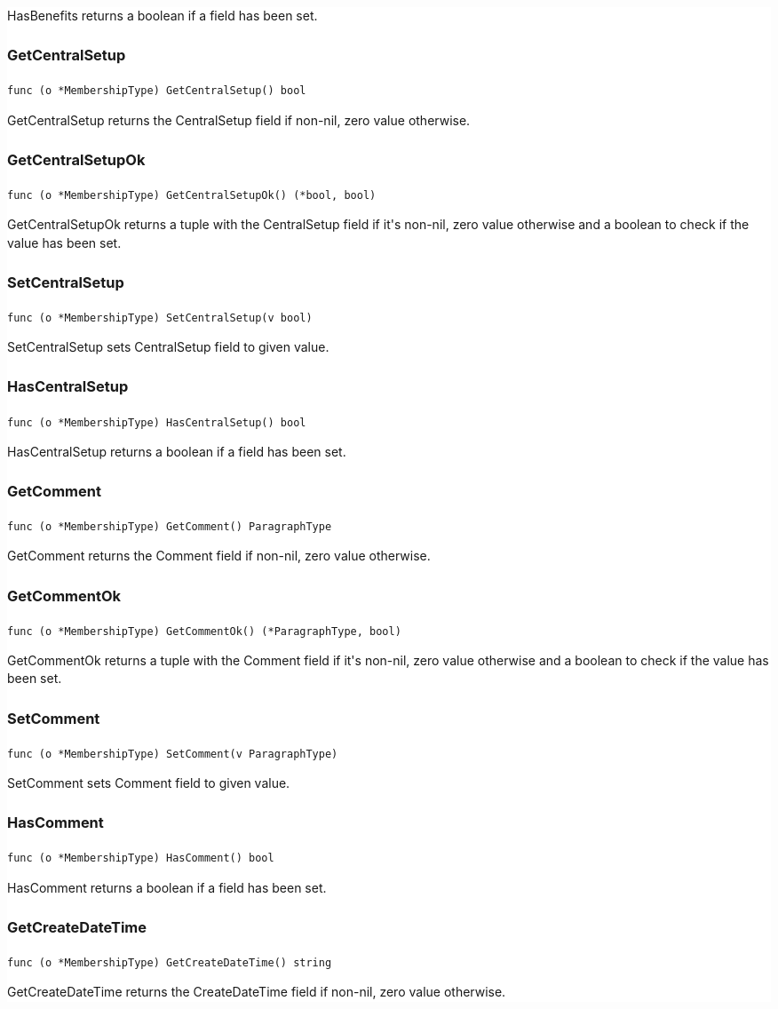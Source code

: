 HasBenefits returns a boolean if a field has been set.

### GetCentralSetup

`func (o *MembershipType) GetCentralSetup() bool`

GetCentralSetup returns the CentralSetup field if non-nil, zero value otherwise.

### GetCentralSetupOk

`func (o *MembershipType) GetCentralSetupOk() (*bool, bool)`

GetCentralSetupOk returns a tuple with the CentralSetup field if it's non-nil, zero value otherwise
and a boolean to check if the value has been set.

### SetCentralSetup

`func (o *MembershipType) SetCentralSetup(v bool)`

SetCentralSetup sets CentralSetup field to given value.

### HasCentralSetup

`func (o *MembershipType) HasCentralSetup() bool`

HasCentralSetup returns a boolean if a field has been set.

### GetComment

`func (o *MembershipType) GetComment() ParagraphType`

GetComment returns the Comment field if non-nil, zero value otherwise.

### GetCommentOk

`func (o *MembershipType) GetCommentOk() (*ParagraphType, bool)`

GetCommentOk returns a tuple with the Comment field if it's non-nil, zero value otherwise
and a boolean to check if the value has been set.

### SetComment

`func (o *MembershipType) SetComment(v ParagraphType)`

SetComment sets Comment field to given value.

### HasComment

`func (o *MembershipType) HasComment() bool`

HasComment returns a boolean if a field has been set.

### GetCreateDateTime

`func (o *MembershipType) GetCreateDateTime() string`

GetCreateDateTime returns the CreateDateTime field if non-nil, zero value otherwise.
